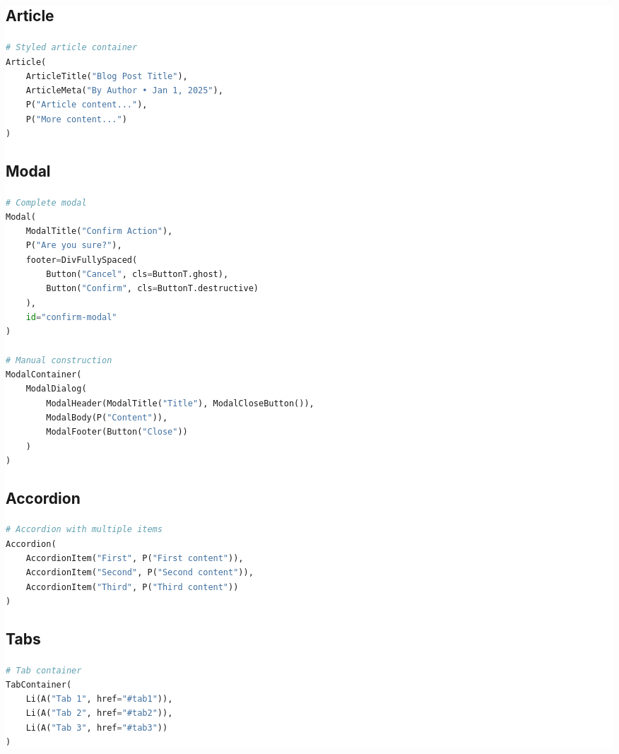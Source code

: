 ## Article

```python
# Styled article container
Article(
    ArticleTitle("Blog Post Title"),
    ArticleMeta("By Author • Jan 1, 2025"),
    P("Article content..."),
    P("More content...")
)
```

## Modal

```python
# Complete modal
Modal(
    ModalTitle("Confirm Action"),
    P("Are you sure?"),
    footer=DivFullySpaced(
        Button("Cancel", cls=ButtonT.ghost),
        Button("Confirm", cls=ButtonT.destructive)
    ),
    id="confirm-modal"
)

# Manual construction
ModalContainer(
    ModalDialog(
        ModalHeader(ModalTitle("Title"), ModalCloseButton()),
        ModalBody(P("Content")),
        ModalFooter(Button("Close"))
    )
)
```

## Accordion

```python
# Accordion with multiple items
Accordion(
    AccordionItem("First", P("First content")),
    AccordionItem("Second", P("Second content")),
    AccordionItem("Third", P("Third content"))
)
```

## Tabs

```python
# Tab container
TabContainer(
    Li(A("Tab 1", href="#tab1")),
    Li(A("Tab 2", href="#tab2")),
    Li(A("Tab 3", href="#tab3"))
)
```
